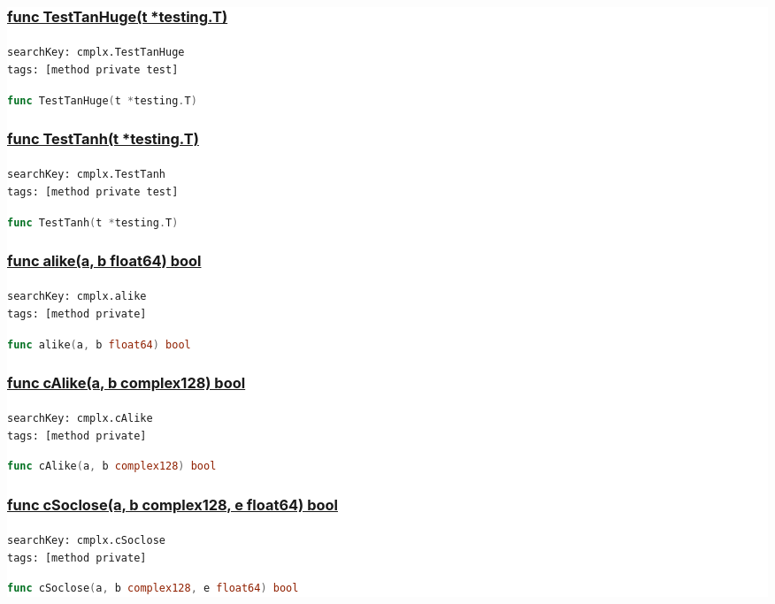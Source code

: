 ### <a id="TestTanHuge" href="#TestTanHuge">func TestTanHuge(t *testing.T)</a>

```
searchKey: cmplx.TestTanHuge
tags: [method private test]
```

```Go
func TestTanHuge(t *testing.T)
```

### <a id="TestTanh" href="#TestTanh">func TestTanh(t *testing.T)</a>

```
searchKey: cmplx.TestTanh
tags: [method private test]
```

```Go
func TestTanh(t *testing.T)
```

### <a id="alike" href="#alike">func alike(a, b float64) bool</a>

```
searchKey: cmplx.alike
tags: [method private]
```

```Go
func alike(a, b float64) bool
```

### <a id="cAlike" href="#cAlike">func cAlike(a, b complex128) bool</a>

```
searchKey: cmplx.cAlike
tags: [method private]
```

```Go
func cAlike(a, b complex128) bool
```

### <a id="cSoclose" href="#cSoclose">func cSoclose(a, b complex128, e float64) bool</a>

```
searchKey: cmplx.cSoclose
tags: [method private]
```

```Go
func cSoclose(a, b complex128, e float64) bool
```
